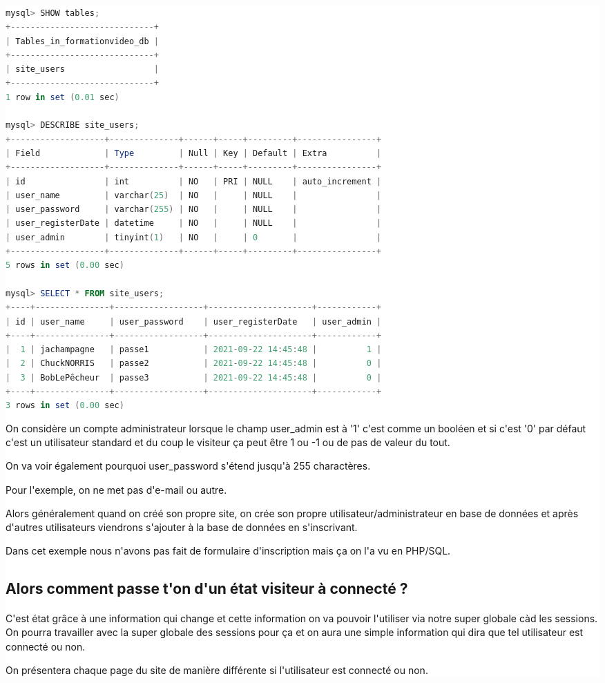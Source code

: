 ```powershell
mysql> SHOW tables;
+-----------------------------+
| Tables_in_formationvideo_db |
+-----------------------------+
| site_users                  |
+-----------------------------+
1 row in set (0.01 sec)

mysql> DESCRIBE site_users;
+-------------------+--------------+------+-----+---------+----------------+
| Field             | Type         | Null | Key | Default | Extra          |
+-------------------+--------------+------+-----+---------+----------------+
| id                | int          | NO   | PRI | NULL    | auto_increment |
| user_name         | varchar(25)  | NO   |     | NULL    |                |
| user_password     | varchar(255) | NO   |     | NULL    |                |
| user_registerDate | datetime     | NO   |     | NULL    |                |
| user_admin        | tinyint(1)   | NO   |     | 0       |                |
+-------------------+--------------+------+-----+---------+----------------+
5 rows in set (0.00 sec)

mysql> SELECT * FROM site_users;                                                                               
+----+---------------+------------------+---------------------+------------+
| id | user_name     | user_password    | user_registerDate   | user_admin |
+----+---------------+------------------+---------------------+------------+
|  1 | jachampagne   | passe1           | 2021-09-22 14:45:48 |          1 |
|  2 | ChuckNORRIS   | passe2           | 2021-09-22 14:45:48 |          0 |
|  3 | BobLePêcheur  | passe3           | 2021-09-22 14:45:48 |          0 |
+----+---------------+------------------+---------------------+------------+
3 rows in set (0.00 sec)
```
On considère un compte administrateur lorsque le champ user_admin est à '1' c'est comme un booléen et si c'est '0' par défaut c'est un utilisateur standard et du coup le visiteur ça peut être 1 ou -1 ou de pas de valeur du tout.

On va voir également pourquoi user_password s'étend jusqu'à 255 charactères.

Pour l'exemple, on ne met pas d'e-mail ou autre.

Alors généralement quand on créé son propre site, on crée son propre utilisateur/administrateur en base de données et après d'autres utilisateurs viendrons s'ajouter à la base de données en s'inscrivant.

Dans cet exemple nous n'avons pas fait de formulaire d'inscription mais ça on l'a vu en PHP/SQL.

## Alors comment passe t'on d'un état visiteur à connecté ?

C'est état grâce à une information qui change et cette information on va pouvoir l'utiliser via notre super globale càd les sessions. On pourra travailler avec la super globale des sessions pour ça et on aura une simple information qui dira que tel utilisateur est connecté ou non.

On présentera chaque page du site de manière différente si l'utilisateur est connecté ou non.
